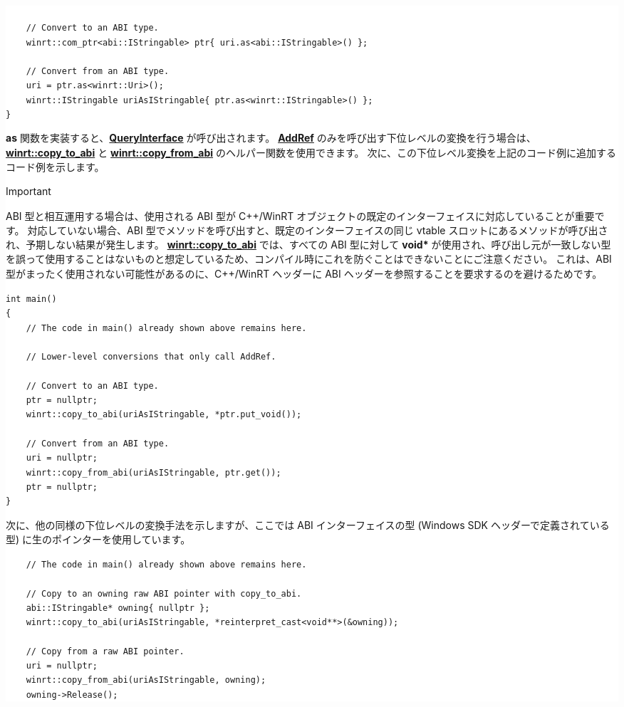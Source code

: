 ```cppwinrt

    // Convert to an ABI type.
    winrt::com_ptr<abi::IStringable> ptr{ uri.as<abi::IStringable>() };

    // Convert from an ABI type.
    uri = ptr.as<winrt::Uri>();
    winrt::IStringable uriAsIStringable{ ptr.as<winrt::IStringable>() };
}
```

**as** 関数を実装すると、[**QueryInterface**](/windows/desktop/api/unknwn/nf-unknwn-iunknown-queryinterface(q_)) が呼び出されます。 [  **AddRef**](/windows/desktop/api/unknwn/nf-unknwn-iunknown-addref) のみを呼び出す下位レベルの変換を行う場合は、[**winrt::copy_to_abi**](/uwp/cpp-ref-for-winrt/copy-to-abi) と [**winrt::copy_from_abi**](/uwp/cpp-ref-for-winrt/copy-from-abi) のヘルパー関数を使用できます。 次に、この下位レベル変換を上記のコード例に追加するコード例を示します。

> [!IMPORTANT]
> ABI 型と相互運用する場合は、使用される ABI 型が C++/WinRT オブジェクトの既定のインターフェイスに対応していることが重要です。 対応していない場合、ABI 型でメソッドを呼び出すと、既定のインターフェイスの同じ vtable スロットにあるメソッドが呼び出され、予期しない結果が発生します。 [**winrt::copy_to_abi**](/uwp/cpp-ref-for-winrt/copy-from-abi) では、すべての ABI 型に対して **void\*** が使用され、呼び出し元が一致しない型を誤って使用することはないものと想定しているため、コンパイル時にこれを防ぐことはできないことにご注意ください。 これは、ABI 型がまったく使用されない可能性があるのに、C++/WinRT ヘッダーに ABI ヘッダーを参照することを要求するのを避けるためです。

```cppwinrt
int main()
{
    // The code in main() already shown above remains here.

    // Lower-level conversions that only call AddRef.

    // Convert to an ABI type.
    ptr = nullptr;
    winrt::copy_to_abi(uriAsIStringable, *ptr.put_void());

    // Convert from an ABI type.
    uri = nullptr;
    winrt::copy_from_abi(uriAsIStringable, ptr.get());
    ptr = nullptr;
}
```

次に、他の同様の下位レベルの変換手法を示しますが、ここでは ABI インターフェイスの型 (Windows SDK ヘッダーで定義されている型) に生のポインターを使用しています。

```cppwinrt
    // The code in main() already shown above remains here.

    // Copy to an owning raw ABI pointer with copy_to_abi.
    abi::IStringable* owning{ nullptr };
    winrt::copy_to_abi(uriAsIStringable, *reinterpret_cast<void**>(&owning));

    // Copy from a raw ABI pointer.
    uri = nullptr;
    winrt::copy_from_abi(uriAsIStringable, owning);
    owning->Release();
```
